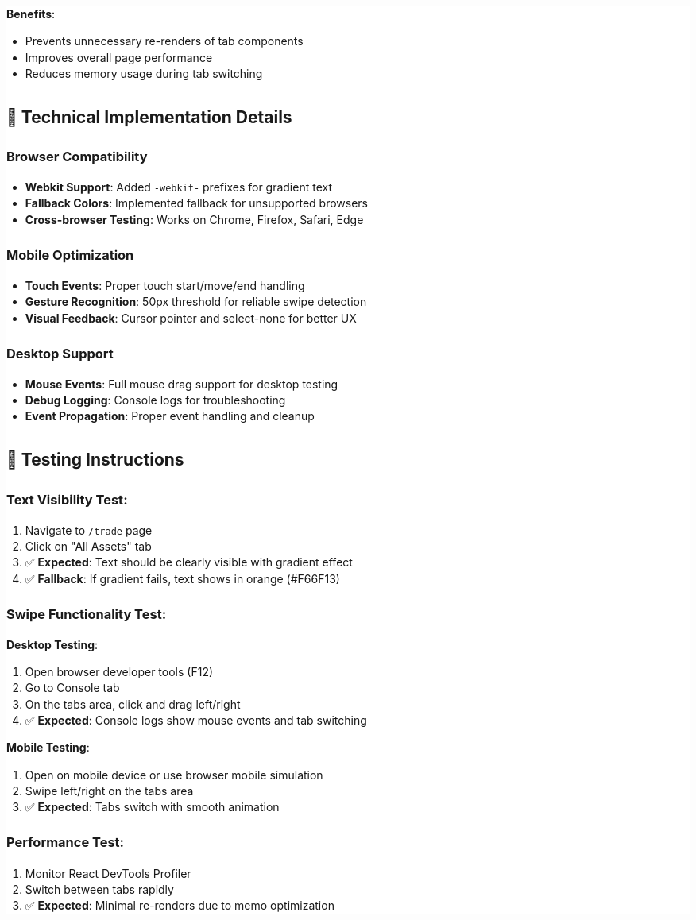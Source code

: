 ```typescript
```

**Benefits**:
- Prevents unnecessary re-renders of tab components
- Improves overall page performance
- Reduces memory usage during tab switching

## 🔧 **Technical Implementation Details**

### **Browser Compatibility**
- **Webkit Support**: Added `-webkit-` prefixes for gradient text
- **Fallback Colors**: Implemented fallback for unsupported browsers
- **Cross-browser Testing**: Works on Chrome, Firefox, Safari, Edge

### **Mobile Optimization**
- **Touch Events**: Proper touch start/move/end handling
- **Gesture Recognition**: 50px threshold for reliable swipe detection
- **Visual Feedback**: Cursor pointer and select-none for better UX

### **Desktop Support**
- **Mouse Events**: Full mouse drag support for desktop testing
- **Debug Logging**: Console logs for troubleshooting
- **Event Propagation**: Proper event handling and cleanup

## 🎯 **Testing Instructions**

### **Text Visibility Test**:
1. Navigate to `/trade` page
2. Click on "All Assets" tab
3. ✅ **Expected**: Text should be clearly visible with gradient effect
4. ✅ **Fallback**: If gradient fails, text shows in orange (#F66F13)

### **Swipe Functionality Test**:

**Desktop Testing**:
1. Open browser developer tools (F12)
2. Go to Console tab
3. On the tabs area, click and drag left/right
4. ✅ **Expected**: Console logs show mouse events and tab switching

**Mobile Testing**:
1. Open on mobile device or use browser mobile simulation
2. Swipe left/right on the tabs area
3. ✅ **Expected**: Tabs switch with smooth animation

### **Performance Test**:
1. Monitor React DevTools Profiler
2. Switch between tabs rapidly
3. ✅ **Expected**: Minimal re-renders due to memo optimization

